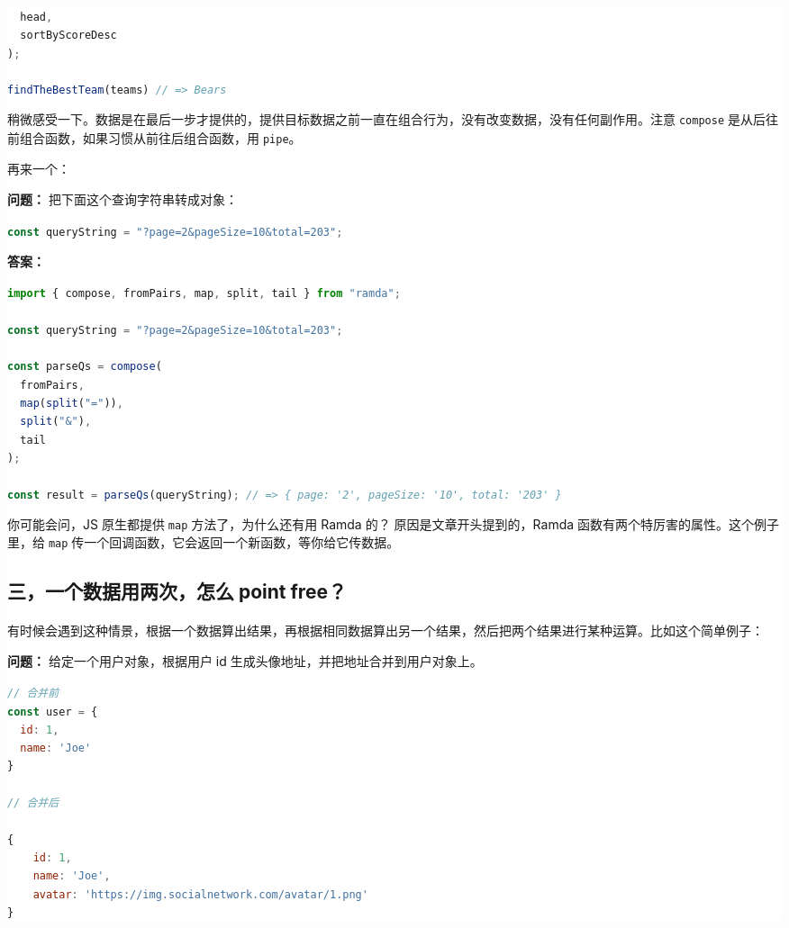 ```js
  head,
  sortByScoreDesc
);

findTheBestTeam(teams) // => Bears
```
稍微感受一下。数据是在最后一步才提供的，提供目标数据之前一直在组合行为，没有改变数据，没有任何副作用。注意 `compose` 是从后往前组合函数，如果习惯从前往后组合函数，用 `pipe`。

再来一个：

**问题：**
把下面这个查询字符串转成对象：
```js
const queryString = "?page=2&pageSize=10&total=203";
```
**答案：**
```js
import { compose, fromPairs, map, split, tail } from "ramda";

const queryString = "?page=2&pageSize=10&total=203";

const parseQs = compose(
  fromPairs,
  map(split("=")),
  split("&"),
  tail
);

const result = parseQs(queryString); // => { page: '2', pageSize: '10', total: '203' }
```

你可能会问，JS 原生都提供 `map` 方法了，为什么还有用 Ramda 的？ 原因是文章开头提到的，Ramda 函数有两个特厉害的属性。这个例子里，给 `map` 传一个回调函数，它会返回一个新函数，等你给它传数据。

## 三，一个数据用两次，怎么 point free？

有时候会遇到这种情景，根据一个数据算出结果，再根据相同数据算出另一个结果，然后把两个结果进行某种运算。比如这个简单例子：

**问题：** 给定一个用户对象，根据用户 id 生成头像地址，并把地址合并到用户对象上。
```js
// 合并前
const user = {
  id: 1,
  name: 'Joe'
}

// 合并后

{
    id: 1,
    name: 'Joe',
    avatar: 'https://img.socialnetwork.com/avatar/1.png'
}
```
